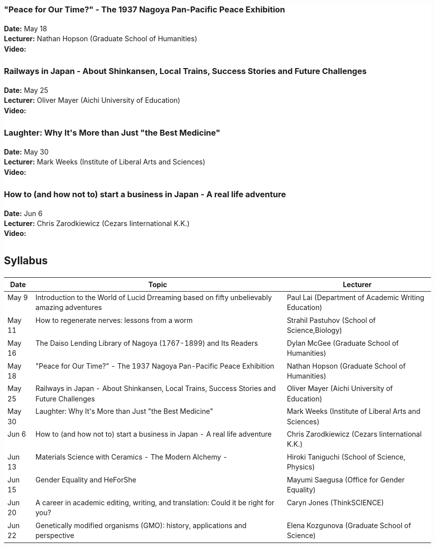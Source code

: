 ### "Peace for Our Time?" - The 1937 Nagoya Pan-Pacific Peace Exhibition

**Date:** May 18  
**Lecturer:** Nathan Hopson (Graduate School of
Humanities)  
**Video:**

<iframe src="https://nuvideo.media.nagoya-u.ac.jp/embed/e53a9f56383be53d4140469d1341323afb25a0c7" width="640" height="360" frameborder="0" allowfullscreen></iframe>

### Railways in Japan - About Shinkansen, Local Trains, Success Stories and Future Challenges

**Date:** May 25  
**Lecturer:** Oliver Mayer (Aichi University of
Education)  
**Video:**

<iframe src="https://nuvideo.media.nagoya-u.ac.jp/embed/a888ad1f4b4be659f41649defda38dfc5172db30" width="640" height="360" frameborder="0" allowfullscreen></iframe>

### Laughter: Why It's More than Just "the Best Medicine"

**Date:** May 30  
**Lecturer:** Mark Weeks (Institute of Liberal Arts
and Sciences)  
**Video:**

<iframe src="https://nuvideo.media.nagoya-u.ac.jp/embed/c661a7b2fbfbea29c5deee6e665b68904a6501a4" width="640" height="360" frameborder="0" allowfullscreen></iframe>

### How to (and how not to) start a business in Japan - A real life adventure

**Date:** Jun 6  
**Lecturer:** Chris Zarodkiewicz (Cezars
Iinternational K.K.)  
**Video:**

<iframe src="https://nuvideo.media.nagoya-u.ac.jp/embed/a39e325cf89b56b1b1f975f419e4332058f14f2c" width="640" height="360" frameborder="0" allowfullscreen></iframe>

## Syllabus

| Date   | Topic                                                                                       | Lecturer                                            |
| ------ | ------------------------------------------------------------------------------------------- | --------------------------------------------------- |
| May 9  | Introduction to the World of Lucid Drreaming based on fifty unbelievably amazing adventures | Paul Lai (Department of Academic Writing Education) |
| May 11 | How to regenerate nerves: lessons from a worm                                               | Strahil Pastuhov (School of Science,Biology)        |
| May 16 | The Daiso Lending Library of Nagoya (1767-1899) and Its Readers                             | Dylan McGee (Graduate School of Humanities)         |
| May 18 | "Peace for Our Time?" - The 1937 Nagoya Pan-Pacific Peace Exhibition                        | Nathan Hopson (Graduate School of Humanities)       |
| May 25 | Railways in Japan - About Shinkansen, Local Trains, Success Stories and Future Challenges   | Oliver Mayer (Aichi University of Education)        |
| May 30 | Laughter: Why It's More than Just "the Best Medicine"                                       | Mark Weeks (Institute of Liberal Arts and Sciences) |
| Jun 6  | How to (and how not to) start a business in Japan - A real life adventure                   | Chris Zarodkiewicz (Cezars Iinternational K.K.)     |
| Jun 13 | Materials Science with Ceramics - The Modern Alchemy -                                      | Hiroki Taniguchi (School of Science, Physics)       |
| Jun 15 | Gender Equality and HeForShe                                                                | Mayumi Saegusa (Office for Gender Equality)         |
| Jun 20 | A career in academic editing, writing, and translation: Could it be right for you?          | Caryn Jones (ThinkSCIENCE)                          |
| Jun 22 | Genetically modified organisms (GMO): history, applications and perspective                 | Elena Kozgunova (Graduate School of Science)        |